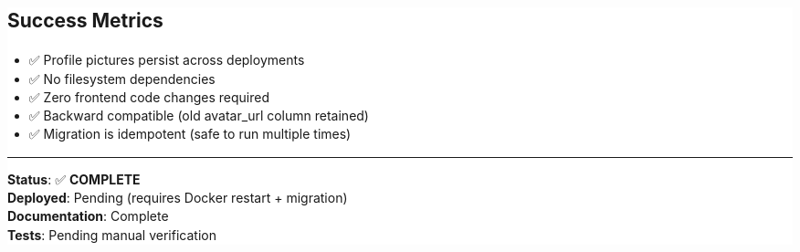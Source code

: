 ## Success Metrics

- ✅ Profile pictures persist across deployments
- ✅ No filesystem dependencies
- ✅ Zero frontend code changes required
- ✅ Backward compatible (old avatar_url column retained)
- ✅ Migration is idempotent (safe to run multiple times)

---

**Status**: ✅ **COMPLETE**  
**Deployed**: Pending (requires Docker restart + migration)  
**Documentation**: Complete  
**Tests**: Pending manual verification
